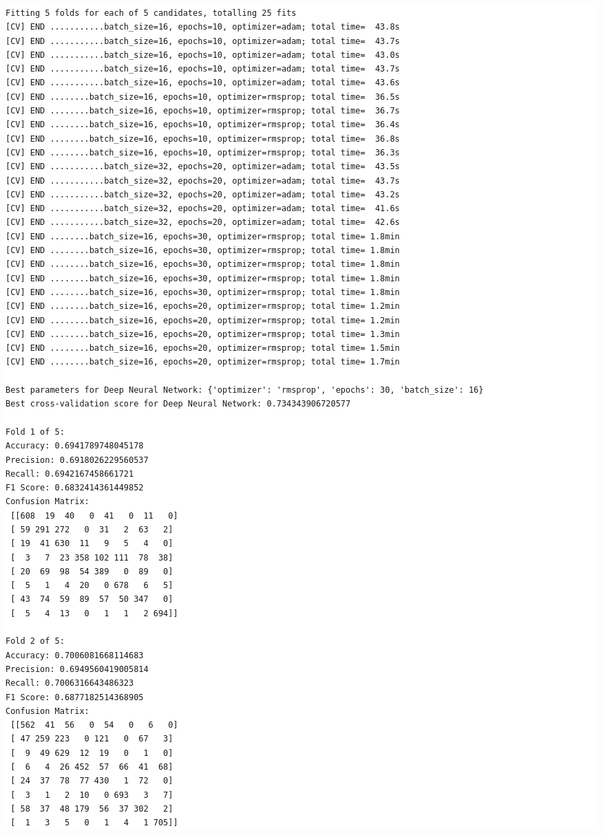     Fitting 5 folds for each of 5 candidates, totalling 25 fits
    [CV] END ...........batch_size=16, epochs=10, optimizer=adam; total time=  43.8s
    [CV] END ...........batch_size=16, epochs=10, optimizer=adam; total time=  43.7s
    [CV] END ...........batch_size=16, epochs=10, optimizer=adam; total time=  43.0s
    [CV] END ...........batch_size=16, epochs=10, optimizer=adam; total time=  43.7s
    [CV] END ...........batch_size=16, epochs=10, optimizer=adam; total time=  43.6s
    [CV] END ........batch_size=16, epochs=10, optimizer=rmsprop; total time=  36.5s
    [CV] END ........batch_size=16, epochs=10, optimizer=rmsprop; total time=  36.7s
    [CV] END ........batch_size=16, epochs=10, optimizer=rmsprop; total time=  36.4s
    [CV] END ........batch_size=16, epochs=10, optimizer=rmsprop; total time=  36.8s
    [CV] END ........batch_size=16, epochs=10, optimizer=rmsprop; total time=  36.3s
    [CV] END ...........batch_size=32, epochs=20, optimizer=adam; total time=  43.5s
    [CV] END ...........batch_size=32, epochs=20, optimizer=adam; total time=  43.7s
    [CV] END ...........batch_size=32, epochs=20, optimizer=adam; total time=  43.2s
    [CV] END ...........batch_size=32, epochs=20, optimizer=adam; total time=  41.6s
    [CV] END ...........batch_size=32, epochs=20, optimizer=adam; total time=  42.6s
    [CV] END ........batch_size=16, epochs=30, optimizer=rmsprop; total time= 1.8min
    [CV] END ........batch_size=16, epochs=30, optimizer=rmsprop; total time= 1.8min
    [CV] END ........batch_size=16, epochs=30, optimizer=rmsprop; total time= 1.8min
    [CV] END ........batch_size=16, epochs=30, optimizer=rmsprop; total time= 1.8min
    [CV] END ........batch_size=16, epochs=30, optimizer=rmsprop; total time= 1.8min
    [CV] END ........batch_size=16, epochs=20, optimizer=rmsprop; total time= 1.2min
    [CV] END ........batch_size=16, epochs=20, optimizer=rmsprop; total time= 1.2min
    [CV] END ........batch_size=16, epochs=20, optimizer=rmsprop; total time= 1.3min
    [CV] END ........batch_size=16, epochs=20, optimizer=rmsprop; total time= 1.5min
    [CV] END ........batch_size=16, epochs=20, optimizer=rmsprop; total time= 1.7min
    
    Best parameters for Deep Neural Network: {'optimizer': 'rmsprop', 'epochs': 30, 'batch_size': 16}
    Best cross-validation score for Deep Neural Network: 0.734343906720577
    
    Fold 1 of 5:
    Accuracy: 0.6941789748045178
    Precision: 0.6918026229560537
    Recall: 0.6942167458661721
    F1 Score: 0.6832414361449852
    Confusion Matrix:
     [[608  19  40   0  41   0  11   0]
     [ 59 291 272   0  31   2  63   2]
     [ 19  41 630  11   9   5   4   0]
     [  3   7  23 358 102 111  78  38]
     [ 20  69  98  54 389   0  89   0]
     [  5   1   4  20   0 678   6   5]
     [ 43  74  59  89  57  50 347   0]
     [  5   4  13   0   1   1   2 694]]
    
    Fold 2 of 5:
    Accuracy: 0.7006081668114683
    Precision: 0.6949560419005814
    Recall: 0.7006316643486323
    F1 Score: 0.6877182514368905
    Confusion Matrix:
     [[562  41  56   0  54   0   6   0]
     [ 47 259 223   0 121   0  67   3]
     [  9  49 629  12  19   0   1   0]
     [  6   4  26 452  57  66  41  68]
     [ 24  37  78  77 430   1  72   0]
     [  3   1   2  10   0 693   3   7]
     [ 58  37  48 179  56  37 302   2]
     [  1   3   5   0   1   4   1 705]]
    